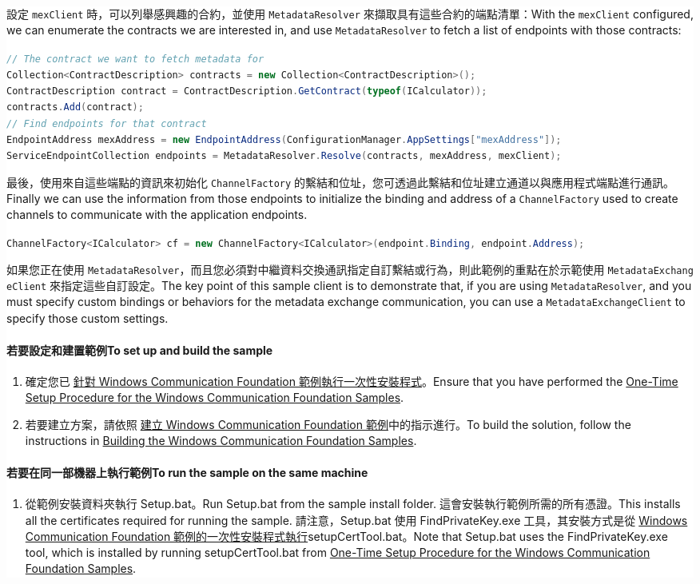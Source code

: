  <span data-ttu-id="a2312-143">設定 `mexClient` 時，可以列舉感興趣的合約，並使用 `MetadataResolver` 來擷取具有這些合約的端點清單：</span><span class="sxs-lookup"><span data-stu-id="a2312-143">With the `mexClient` configured, we can enumerate the contracts we are interested in, and use `MetadataResolver` to fetch a list of endpoints with those contracts:</span></span>  
  
```csharp  
// The contract we want to fetch metadata for  
Collection<ContractDescription> contracts = new Collection<ContractDescription>();  
ContractDescription contract = ContractDescription.GetContract(typeof(ICalculator));  
contracts.Add(contract);  
// Find endpoints for that contract  
EndpointAddress mexAddress = new EndpointAddress(ConfigurationManager.AppSettings["mexAddress"]);  
ServiceEndpointCollection endpoints = MetadataResolver.Resolve(contracts, mexAddress, mexClient);  
```  
  
 <span data-ttu-id="a2312-144">最後，使用來自這些端點的資訊來初始化 `ChannelFactory` 的繫結和位址，您可透過此繫結和位址建立通道以與應用程式端點進行通訊。</span><span class="sxs-lookup"><span data-stu-id="a2312-144">Finally we can use the information from those endpoints to initialize the binding and address of a `ChannelFactory` used to create channels to communicate with the application endpoints.</span></span>  
  
```csharp  
ChannelFactory<ICalculator> cf = new ChannelFactory<ICalculator>(endpoint.Binding, endpoint.Address);  
```  
  
 <span data-ttu-id="a2312-145">如果您正在使用 `MetadataResolver`，而且您必須對中繼資料交換通訊指定自訂繫結或行為，則此範例的重點在於示範使用 `MetadataExchangeClient` 來指定這些自訂設定。</span><span class="sxs-lookup"><span data-stu-id="a2312-145">The key point of this sample client is to demonstrate that, if you are using `MetadataResolver`, and you must specify custom bindings or behaviors for the metadata exchange communication, you can use a `MetadataExchangeClient` to specify those custom settings.</span></span>  
  
#### <a name="to-set-up-and-build-the-sample"></a><span data-ttu-id="a2312-146">若要設定和建置範例</span><span class="sxs-lookup"><span data-stu-id="a2312-146">To set up and build the sample</span></span>  
  
1. <span data-ttu-id="a2312-147">確定您已 [針對 Windows Communication Foundation 範例執行一次性安裝程式](one-time-setup-procedure-for-the-wcf-samples.md)。</span><span class="sxs-lookup"><span data-stu-id="a2312-147">Ensure that you have performed the [One-Time Setup Procedure for the Windows Communication Foundation Samples](one-time-setup-procedure-for-the-wcf-samples.md).</span></span>  
  
2. <span data-ttu-id="a2312-148">若要建立方案，請依照 [建立 Windows Communication Foundation 範例](building-the-samples.md)中的指示進行。</span><span class="sxs-lookup"><span data-stu-id="a2312-148">To build the solution, follow the instructions in [Building the Windows Communication Foundation Samples](building-the-samples.md).</span></span>  
  
#### <a name="to-run-the-sample-on-the-same-machine"></a><span data-ttu-id="a2312-149">若要在同一部機器上執行範例</span><span class="sxs-lookup"><span data-stu-id="a2312-149">To run the sample on the same machine</span></span>  
  
1. <span data-ttu-id="a2312-150">從範例安裝資料夾執行 Setup.bat。</span><span class="sxs-lookup"><span data-stu-id="a2312-150">Run Setup.bat from the sample install folder.</span></span> <span data-ttu-id="a2312-151">這會安裝執行範例所需的所有憑證。</span><span class="sxs-lookup"><span data-stu-id="a2312-151">This installs all the certificates required for running the sample.</span></span> <span data-ttu-id="a2312-152">請注意，Setup.bat 使用 FindPrivateKey.exe 工具，其安裝方式是從 [Windows Communication Foundation 範例的一次性安裝程式執行](one-time-setup-procedure-for-the-wcf-samples.md)setupCertTool.bat。</span><span class="sxs-lookup"><span data-stu-id="a2312-152">Note that Setup.bat uses the FindPrivateKey.exe tool, which is installed by running setupCertTool.bat from [One-Time Setup Procedure for the Windows Communication Foundation Samples](one-time-setup-procedure-for-the-wcf-samples.md).</span></span>  
  